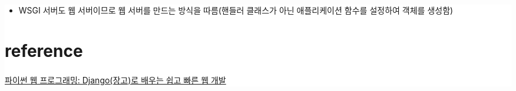 + WSGI 서버도 웹 서버이므로 웹 서버를 만드는 방식을 따름(핸들러 클래스가 아닌 애플리케이션 함수를 설정하여 객체를 생성함)

# reference 
[파이썬 웹 프로그래밍: Django(장고)로 배우는 쉽고 빠른 웹 개발](http://www.hanbit.co.kr/store/books/look.php?p_code=B5790464800)
